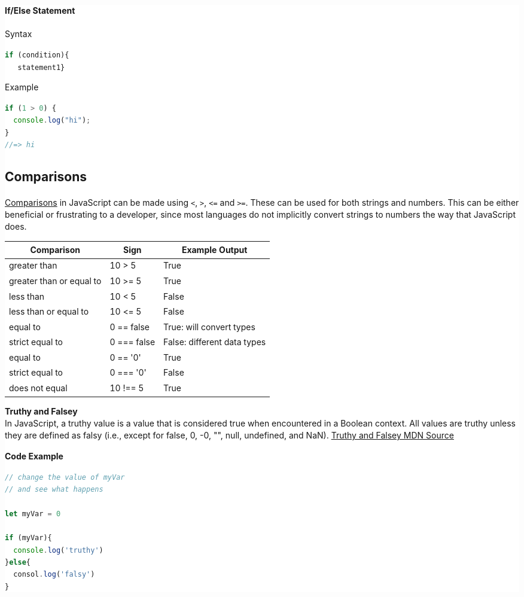 #### If/Else Statement

Syntax

``` js
if (condition){
   statement1}
```

Example

```javascript
if (1 > 0) {
  console.log("hi");
}
//=> hi
```

## Comparisons

[Comparisons](https://developer.mozilla.org/en-US/docs/Web/JavaScript/Reference/Operators/Comparison_Operators) in JavaScript can be made using `<`, `>`, `<=` and `>=`. These can be used for both strings and numbers. This can be either beneficial or frustrating to a developer, since most languages do not implicitly convert strings to numbers the way that JavaScript does.

| Comparison               | Sign        | Example Output              |
|--------------------------|-------------|-----------------------------|
| greater than             | 10 > 5      | True                        |
| greater than or equal to | 10 >= 5     | True                        |
| less than                | 10 < 5      | False                       |
| less than or equal to    | 10 <= 5     | False                       |
| equal to                 | 0 == false  | True: will convert types    |
| strict equal to          | 0 === false | False: different data types |
| equal to                 | 0 == '0'    | True                        |
| strict equal to          | 0 === '0'   | False                       |
| does not equal           | 10 !== 5    | True                        |


**Truthy and Falsey**<br>
In JavaScript, a truthy value is a value that is considered true when encountered in a Boolean context. All values are truthy unless they are defined as falsy (i.e., except for false, 0, -0, "", null, undefined, and NaN).
[Truthy and Falsey MDN Source](https://developer.mozilla.org/en-US/docs/Glossary/Truthy)

**Code Example**
```js
// change the value of myVar
// and see what happens 

let myVar = 0

if (myVar){
  console.log('truthy')
}else{
  consol.log('falsy')
}
```
